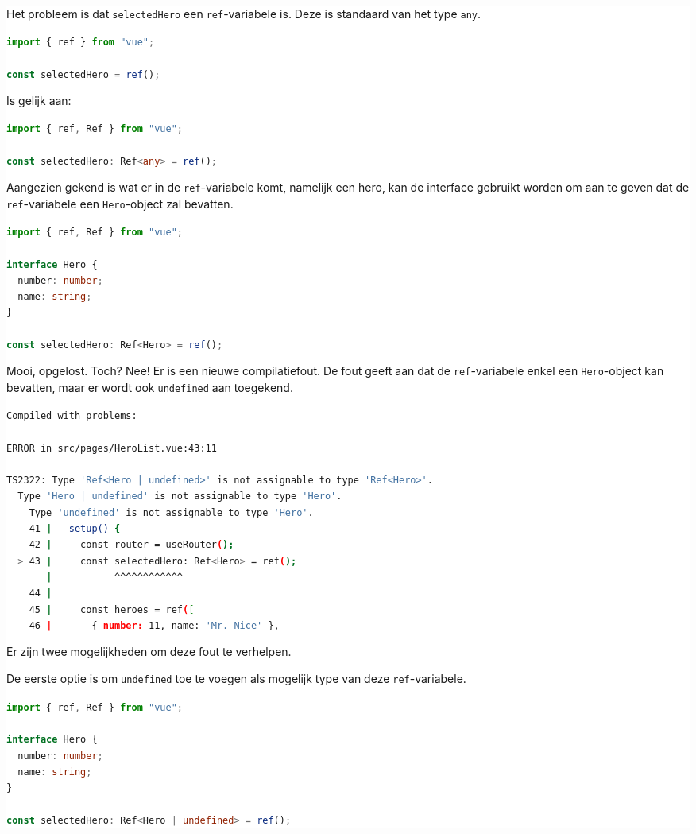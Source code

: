 Het probleem is dat `selectedHero` een `ref`-variabele is. Deze is standaard van het type `any`.

```ts
import { ref } from "vue";

const selectedHero = ref();
```

Is gelijk aan:

```ts
import { ref, Ref } from "vue";

const selectedHero: Ref<any> = ref();
```

Aangezien gekend is wat er in de `ref`-variabele komt, namelijk een hero, kan de interface gebruikt worden om aan te geven dat de `ref`-variabele een `Hero`-object zal bevatten.

```ts
import { ref, Ref } from "vue";

interface Hero {
  number: number;
  name: string;
}

const selectedHero: Ref<Hero> = ref();
```

Mooi, opgelost. Toch? Nee! Er is een nieuwe compilatiefout. De fout geeft aan dat de `ref`-variabele enkel een `Hero`-object kan bevatten, maar er wordt ook `undefined` aan toegekend.

```sh
Compiled with problems:

ERROR in src/pages/HeroList.vue:43:11

TS2322: Type 'Ref<Hero | undefined>' is not assignable to type 'Ref<Hero>'.
  Type 'Hero | undefined' is not assignable to type 'Hero'.
    Type 'undefined' is not assignable to type 'Hero'.
    41 |   setup() {
    42 |     const router = useRouter();
  > 43 |     const selectedHero: Ref<Hero> = ref();
       |           ^^^^^^^^^^^^
    44 |
    45 |     const heroes = ref([
    46 |       { number: 11, name: 'Mr. Nice' },
```

Er zijn twee mogelijkheden om deze fout te verhelpen.

De eerste optie is om `undefined` toe te voegen als mogelijk type van deze `ref`-variabele.

```ts
import { ref, Ref } from "vue";

interface Hero {
  number: number;
  name: string;
}

const selectedHero: Ref<Hero | undefined> = ref();
```
